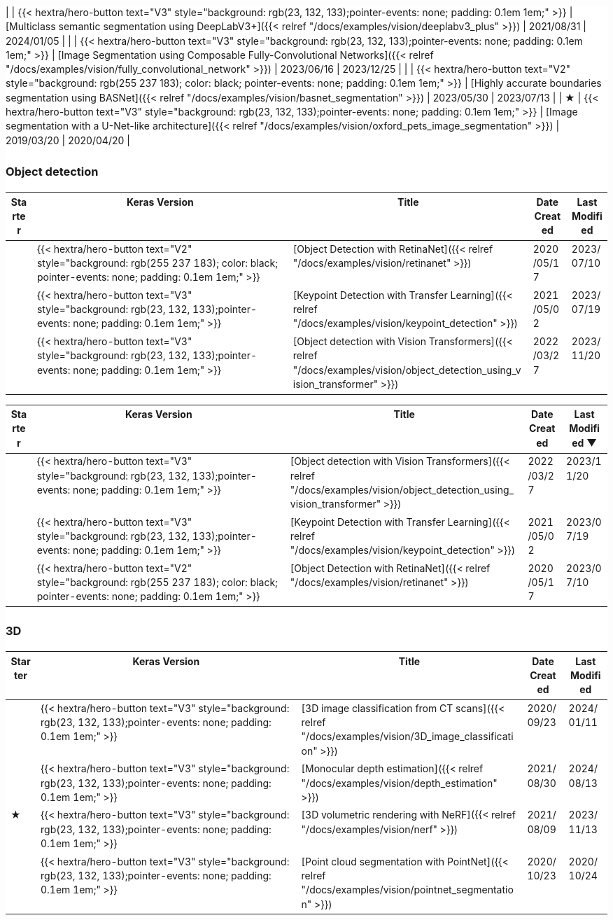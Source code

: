 |         | {{< hextra/hero-button text="V3" style="background: rgb(23, 132, 133);pointer-events: none; padding: 0.1em 1em;" >}}               | [Multiclass semantic segmentation using DeepLabV3+]({{< relref "/docs/examples/vision/deeplabv3_plus" >}})                             | 2021/08/31   | 2024/01/05      |
|         | {{< hextra/hero-button text="V3" style="background: rgb(23, 132, 133);pointer-events: none; padding: 0.1em 1em;" >}}               | [Image Segmentation using Composable Fully-Convolutional Networks]({{< relref "/docs/examples/vision/fully_convolutional_network" >}}) | 2023/06/16   | 2023/12/25      |
|         | {{< hextra/hero-button text="V2" style="background: rgb(255 237 183); color: black; pointer-events: none; padding: 0.1em 1em;" >}} | [Highly accurate boundaries segmentation using BASNet]({{< relref "/docs/examples/vision/basnet_segmentation" >}})                     | 2023/05/30   | 2023/07/13      |
| ★       | {{< hextra/hero-button text="V3" style="background: rgb(23, 132, 133);pointer-events: none; padding: 0.1em 1em;" >}}               | [Image segmentation with a U-Net-like architecture]({{< relref "/docs/examples/vision/oxford_pets_image_segmentation" >}})             | 2019/03/20   | 2020/04/20      |

### Object detection

| Starter | Keras Version                                                                                                                      | Title                                                                                                                         | Date Created | Last Modified |
| ------- | ---------------------------------------------------------------------------------------------------------------------------------- | ----------------------------------------------------------------------------------------------------------------------------- | ------------ | ------------- |
|         | {{< hextra/hero-button text="V2" style="background: rgb(255 237 183); color: black; pointer-events: none; padding: 0.1em 1em;" >}} | [Object Detection with RetinaNet]({{< relref "/docs/examples/vision/retinanet" >}})                                           | 2020/05/17   | 2023/07/10    |
|         | {{< hextra/hero-button text="V3" style="background: rgb(23, 132, 133);pointer-events: none; padding: 0.1em 1em;" >}}               | [Keypoint Detection with Transfer Learning]({{< relref "/docs/examples/vision/keypoint_detection" >}})                        | 2021/05/02   | 2023/07/19    |
|         | {{< hextra/hero-button text="V3" style="background: rgb(23, 132, 133);pointer-events: none; padding: 0.1em 1em;" >}}               | [Object detection with Vision Transformers]({{< relref "/docs/examples/vision/object_detection_using_vision_transformer" >}}) | 2022/03/27   | 2023/11/20    |

| Starter | Keras Version                                                                                                                      | Title                                                                                                                         | Date Created | Last Modified ▼ |
| ------- | ---------------------------------------------------------------------------------------------------------------------------------- | ----------------------------------------------------------------------------------------------------------------------------- | ------------ | --------------- |
|         | {{< hextra/hero-button text="V3" style="background: rgb(23, 132, 133);pointer-events: none; padding: 0.1em 1em;" >}}               | [Object detection with Vision Transformers]({{< relref "/docs/examples/vision/object_detection_using_vision_transformer" >}}) | 2022/03/27   | 2023/11/20      |
|         | {{< hextra/hero-button text="V3" style="background: rgb(23, 132, 133);pointer-events: none; padding: 0.1em 1em;" >}}               | [Keypoint Detection with Transfer Learning]({{< relref "/docs/examples/vision/keypoint_detection" >}})                        | 2021/05/02   | 2023/07/19      |
|         | {{< hextra/hero-button text="V2" style="background: rgb(255 237 183); color: black; pointer-events: none; padding: 0.1em 1em;" >}} | [Object Detection with RetinaNet]({{< relref "/docs/examples/vision/retinanet" >}})                                           | 2020/05/17   | 2023/07/10      |

### 3D

| Starter | Keras Version                                                                                                        | Title                                                                                                   | Date Created | Last Modified |
| ------- | -------------------------------------------------------------------------------------------------------------------- | ------------------------------------------------------------------------------------------------------- | ------------ | ------------- |
|         | {{< hextra/hero-button text="V3" style="background: rgb(23, 132, 133);pointer-events: none; padding: 0.1em 1em;" >}} | [3D image classification from CT scans]({{< relref "/docs/examples/vision/3D_image_classification" >}}) | 2020/09/23   | 2024/01/11    |
|         | {{< hextra/hero-button text="V3" style="background: rgb(23, 132, 133);pointer-events: none; padding: 0.1em 1em;" >}} | [Monocular depth estimation]({{< relref "/docs/examples/vision/depth_estimation" >}})                   | 2021/08/30   | 2024/08/13    |
| ★       | {{< hextra/hero-button text="V3" style="background: rgb(23, 132, 133);pointer-events: none; padding: 0.1em 1em;" >}} | [3D volumetric rendering with NeRF]({{< relref "/docs/examples/vision/nerf" >}})                        | 2021/08/09   | 2023/11/13    |
|         | {{< hextra/hero-button text="V3" style="background: rgb(23, 132, 133);pointer-events: none; padding: 0.1em 1em;" >}} | [Point cloud segmentation with PointNet]({{< relref "/docs/examples/vision/pointnet_segmentation" >}})  | 2020/10/23   | 2020/10/24    |